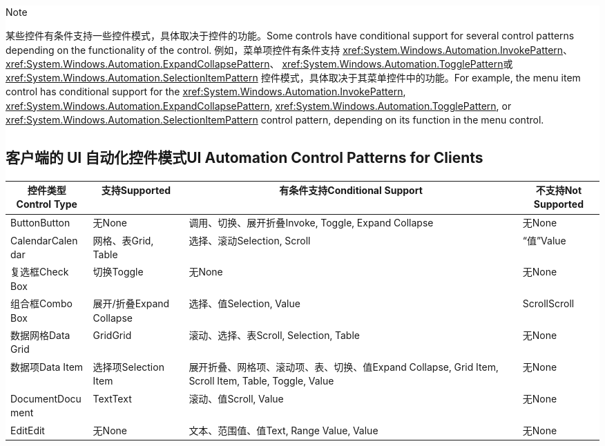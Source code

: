 > [!NOTE]
>  <span data-ttu-id="c0f1f-113">某些控件有条件支持一些控件模式，具体取决于控件的功能。</span><span class="sxs-lookup"><span data-stu-id="c0f1f-113">Some controls have conditional support for several control patterns depending on the functionality of the control.</span></span> <span data-ttu-id="c0f1f-114">例如，菜单项控件有条件支持 <xref:System.Windows.Automation.InvokePattern>、 <xref:System.Windows.Automation.ExpandCollapsePattern>、 <xref:System.Windows.Automation.TogglePattern>或 <xref:System.Windows.Automation.SelectionItemPattern> 控件模式，具体取决于其菜单控件中的功能。</span><span class="sxs-lookup"><span data-stu-id="c0f1f-114">For example, the menu item control has conditional support for the <xref:System.Windows.Automation.InvokePattern>, <xref:System.Windows.Automation.ExpandCollapsePattern>, <xref:System.Windows.Automation.TogglePattern>, or <xref:System.Windows.Automation.SelectionItemPattern> control pattern, depending on its function in the menu control.</span></span>  
  
<a name="control_mapping_clients"></a>   
## <a name="ui-automation-control-patterns-for-clients"></a><span data-ttu-id="c0f1f-115">客户端的 UI 自动化控件模式</span><span class="sxs-lookup"><span data-stu-id="c0f1f-115">UI Automation Control Patterns for Clients</span></span>  
  
|<span data-ttu-id="c0f1f-116">控件类型</span><span class="sxs-lookup"><span data-stu-id="c0f1f-116">Control Type</span></span>|<span data-ttu-id="c0f1f-117">支持</span><span class="sxs-lookup"><span data-stu-id="c0f1f-117">Supported</span></span>|<span data-ttu-id="c0f1f-118">有条件支持</span><span class="sxs-lookup"><span data-stu-id="c0f1f-118">Conditional Support</span></span>|<span data-ttu-id="c0f1f-119">不支持</span><span class="sxs-lookup"><span data-stu-id="c0f1f-119">Not Supported</span></span>|  
|------------------|---------------|-------------------------|-------------------|  
|<span data-ttu-id="c0f1f-120">Button</span><span class="sxs-lookup"><span data-stu-id="c0f1f-120">Button</span></span>|<span data-ttu-id="c0f1f-121">无</span><span class="sxs-lookup"><span data-stu-id="c0f1f-121">None</span></span>|<span data-ttu-id="c0f1f-122">调用、切换、展开折叠</span><span class="sxs-lookup"><span data-stu-id="c0f1f-122">Invoke, Toggle, Expand Collapse</span></span>|<span data-ttu-id="c0f1f-123">无</span><span class="sxs-lookup"><span data-stu-id="c0f1f-123">None</span></span>|  
|<span data-ttu-id="c0f1f-124">Calendar</span><span class="sxs-lookup"><span data-stu-id="c0f1f-124">Calendar</span></span>|<span data-ttu-id="c0f1f-125">网格、表</span><span class="sxs-lookup"><span data-stu-id="c0f1f-125">Grid, Table</span></span>|<span data-ttu-id="c0f1f-126">选择、滚动</span><span class="sxs-lookup"><span data-stu-id="c0f1f-126">Selection, Scroll</span></span>|<span data-ttu-id="c0f1f-127">“值”</span><span class="sxs-lookup"><span data-stu-id="c0f1f-127">Value</span></span>|  
|<span data-ttu-id="c0f1f-128">复选框</span><span class="sxs-lookup"><span data-stu-id="c0f1f-128">Check Box</span></span>|<span data-ttu-id="c0f1f-129">切换</span><span class="sxs-lookup"><span data-stu-id="c0f1f-129">Toggle</span></span>|<span data-ttu-id="c0f1f-130">无</span><span class="sxs-lookup"><span data-stu-id="c0f1f-130">None</span></span>|<span data-ttu-id="c0f1f-131">无</span><span class="sxs-lookup"><span data-stu-id="c0f1f-131">None</span></span>|  
|<span data-ttu-id="c0f1f-132">组合框</span><span class="sxs-lookup"><span data-stu-id="c0f1f-132">Combo Box</span></span>|<span data-ttu-id="c0f1f-133">展开/折叠</span><span class="sxs-lookup"><span data-stu-id="c0f1f-133">Expand Collapse</span></span>|<span data-ttu-id="c0f1f-134">选择、值</span><span class="sxs-lookup"><span data-stu-id="c0f1f-134">Selection, Value</span></span>|<span data-ttu-id="c0f1f-135">Scroll</span><span class="sxs-lookup"><span data-stu-id="c0f1f-135">Scroll</span></span>|  
|<span data-ttu-id="c0f1f-136">数据网格</span><span class="sxs-lookup"><span data-stu-id="c0f1f-136">Data Grid</span></span>|<span data-ttu-id="c0f1f-137">Grid</span><span class="sxs-lookup"><span data-stu-id="c0f1f-137">Grid</span></span>|<span data-ttu-id="c0f1f-138">滚动、选择、表</span><span class="sxs-lookup"><span data-stu-id="c0f1f-138">Scroll, Selection, Table</span></span>|<span data-ttu-id="c0f1f-139">无</span><span class="sxs-lookup"><span data-stu-id="c0f1f-139">None</span></span>|  
|<span data-ttu-id="c0f1f-140">数据项</span><span class="sxs-lookup"><span data-stu-id="c0f1f-140">Data Item</span></span>|<span data-ttu-id="c0f1f-141">选择项</span><span class="sxs-lookup"><span data-stu-id="c0f1f-141">Selection Item</span></span>|<span data-ttu-id="c0f1f-142">展开折叠、网格项、滚动项、表、切换、值</span><span class="sxs-lookup"><span data-stu-id="c0f1f-142">Expand Collapse, Grid Item, Scroll Item, Table, Toggle, Value</span></span>|<span data-ttu-id="c0f1f-143">无</span><span class="sxs-lookup"><span data-stu-id="c0f1f-143">None</span></span>|  
|<span data-ttu-id="c0f1f-144">Document</span><span class="sxs-lookup"><span data-stu-id="c0f1f-144">Document</span></span>|<span data-ttu-id="c0f1f-145">Text</span><span class="sxs-lookup"><span data-stu-id="c0f1f-145">Text</span></span>|<span data-ttu-id="c0f1f-146">滚动、值</span><span class="sxs-lookup"><span data-stu-id="c0f1f-146">Scroll, Value</span></span>|<span data-ttu-id="c0f1f-147">无</span><span class="sxs-lookup"><span data-stu-id="c0f1f-147">None</span></span>|  
|<span data-ttu-id="c0f1f-148">Edit</span><span class="sxs-lookup"><span data-stu-id="c0f1f-148">Edit</span></span>|<span data-ttu-id="c0f1f-149">无</span><span class="sxs-lookup"><span data-stu-id="c0f1f-149">None</span></span>|<span data-ttu-id="c0f1f-150">文本、范围值、值</span><span class="sxs-lookup"><span data-stu-id="c0f1f-150">Text, Range Value, Value</span></span>|<span data-ttu-id="c0f1f-151">无</span><span class="sxs-lookup"><span data-stu-id="c0f1f-151">None</span></span>|  